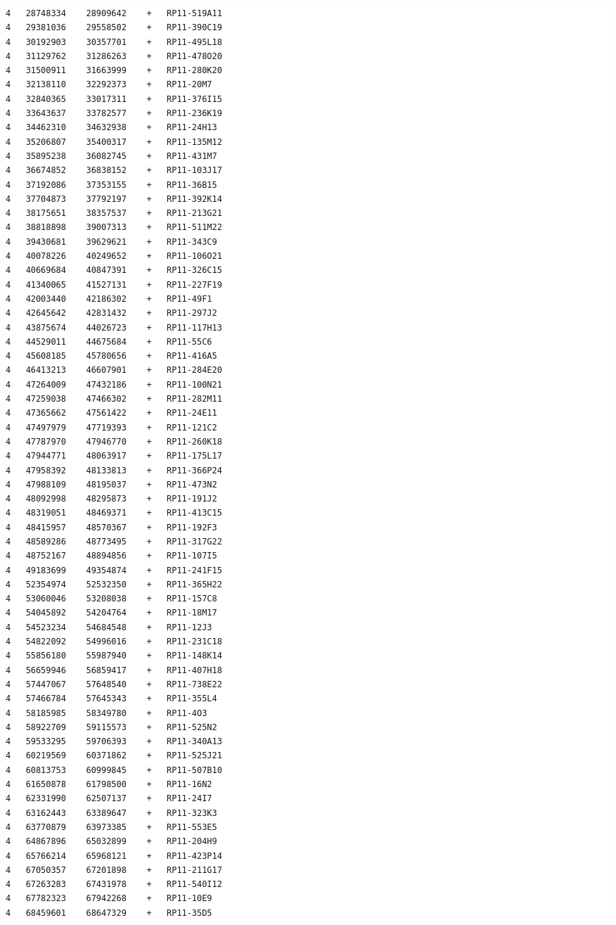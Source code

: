     4   28748334    28909642    +   RP11-519A11
    4   29381036    29558502    +   RP11-390C19
    4   30192903    30357701    +   RP11-495L18
    4   31129762    31286263    +   RP11-478O20
    4   31500911    31663999    +   RP11-280K20
    4   32138110    32292373    +   RP11-20M7
    4   32840365    33017311    +   RP11-376I15
    4   33643637    33782577    +   RP11-236K19
    4   34462310    34632938    +   RP11-24H13
    4   35206807    35400317    +   RP11-135M12
    4   35895238    36082745    +   RP11-431M7
    4   36674852    36838152    +   RP11-103J17
    4   37192086    37353155    +   RP11-36B15
    4   37704873    37792197    +   RP11-392K14
    4   38175651    38357537    +   RP11-213G21
    4   38818898    39007313    +   RP11-511M22
    4   39430681    39629621    +   RP11-343C9
    4   40078226    40249652    +   RP11-106O21
    4   40669684    40847391    +   RP11-326C15
    4   41340065    41527131    +   RP11-227F19
    4   42003440    42186302    +   RP11-49F1
    4   42645642    42831432    +   RP11-297J2
    4   43875674    44026723    +   RP11-117H13
    4   44529011    44675684    +   RP11-55C6
    4   45608185    45780656    +   RP11-416A5
    4   46413213    46607901    +   RP11-284E20
    4   47264009    47432186    +   RP11-100N21
    4   47259038    47466302    +   RP11-282M11
    4   47365662    47561422    +   RP11-24E11
    4   47497979    47719393    +   RP11-121C2
    4   47787970    47946770    +   RP11-260K18
    4   47944771    48063917    +   RP11-175L17
    4   47958392    48133813    +   RP11-366P24
    4   47988109    48195037    +   RP11-473N2
    4   48092998    48295873    +   RP11-191J2
    4   48319051    48469371    +   RP11-413C15
    4   48415957    48570367    +   RP11-192F3
    4   48589286    48773495    +   RP11-317G22
    4   48752167    48894856    +   RP11-107I5
    4   49183699    49354874    +   RP11-241F15
    4   52354974    52532350    +   RP11-365H22
    4   53060046    53208038    +   RP11-157C8
    4   54045892    54204764    +   RP11-18M17
    4   54523234    54684548    +   RP11-12J3
    4   54822092    54996016    +   RP11-231C18
    4   55856180    55987940    +   RP11-148K14
    4   56659946    56859417    +   RP11-407H18
    4   57447067    57648540    +   RP11-738E22
    4   57466784    57645343    +   RP11-355L4
    4   58185985    58349780    +   RP11-4O3
    4   58922709    59115573    +   RP11-525N2
    4   59533295    59706393    +   RP11-340A13
    4   60219569    60371862    +   RP11-525J21
    4   60813753    60999845    +   RP11-507B10
    4   61650878    61798500    +   RP11-16N2
    4   62331990    62507137    +   RP11-24I7
    4   63162443    63389647    +   RP11-323K3
    4   63770879    63973385    +   RP11-553E5
    4   64867896    65032899    +   RP11-204H9
    4   65766214    65968121    +   RP11-423P14
    4   67050357    67201898    +   RP11-211G17
    4   67263283    67431978    +   RP11-540I12
    4   67782323    67942268    +   RP11-10E9
    4   68459601    68647329    +   RP11-35D5